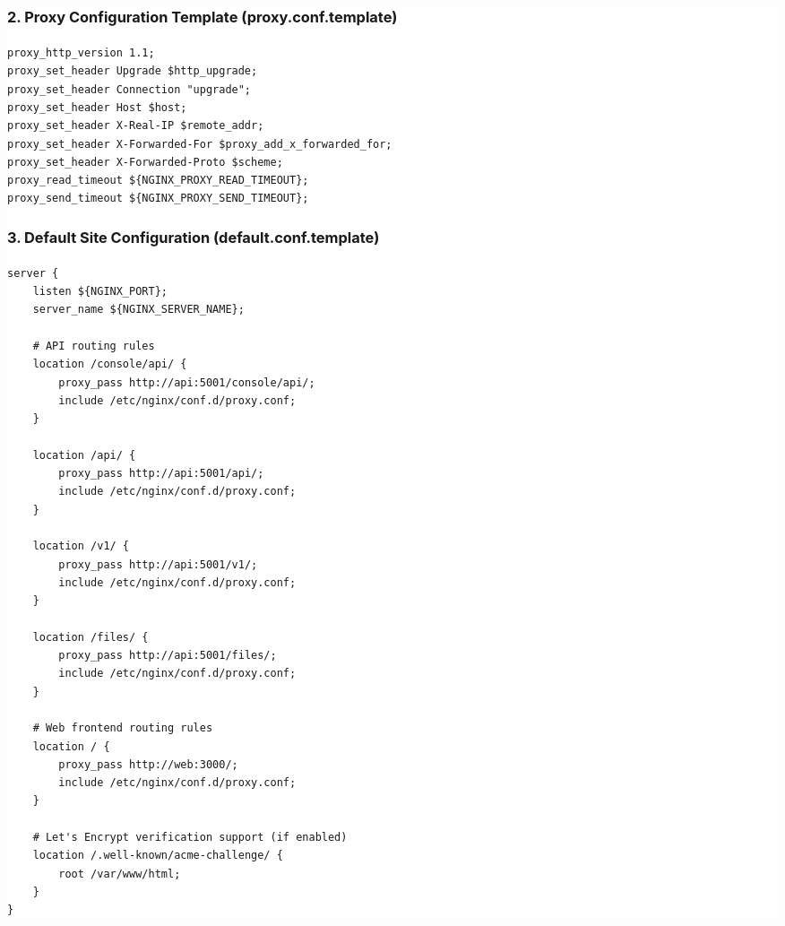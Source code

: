 ### 2. Proxy Configuration Template (proxy.conf.template)

```nginx
proxy_http_version 1.1;
proxy_set_header Upgrade $http_upgrade;
proxy_set_header Connection "upgrade";
proxy_set_header Host $host;
proxy_set_header X-Real-IP $remote_addr;
proxy_set_header X-Forwarded-For $proxy_add_x_forwarded_for;
proxy_set_header X-Forwarded-Proto $scheme;
proxy_read_timeout ${NGINX_PROXY_READ_TIMEOUT};
proxy_send_timeout ${NGINX_PROXY_SEND_TIMEOUT};
```

### 3. Default Site Configuration (default.conf.template)

```nginx
server {
    listen ${NGINX_PORT};
    server_name ${NGINX_SERVER_NAME};

    # API routing rules
    location /console/api/ {
        proxy_pass http://api:5001/console/api/;
        include /etc/nginx/conf.d/proxy.conf;
    }

    location /api/ {
        proxy_pass http://api:5001/api/;
        include /etc/nginx/conf.d/proxy.conf;
    }

    location /v1/ {
        proxy_pass http://api:5001/v1/;
        include /etc/nginx/conf.d/proxy.conf;
    }

    location /files/ {
        proxy_pass http://api:5001/files/;
        include /etc/nginx/conf.d/proxy.conf;
    }

    # Web frontend routing rules
    location / {
        proxy_pass http://web:3000/;
        include /etc/nginx/conf.d/proxy.conf;
    }

    # Let's Encrypt verification support (if enabled)
    location /.well-known/acme-challenge/ {
        root /var/www/html;
    }
}
```
